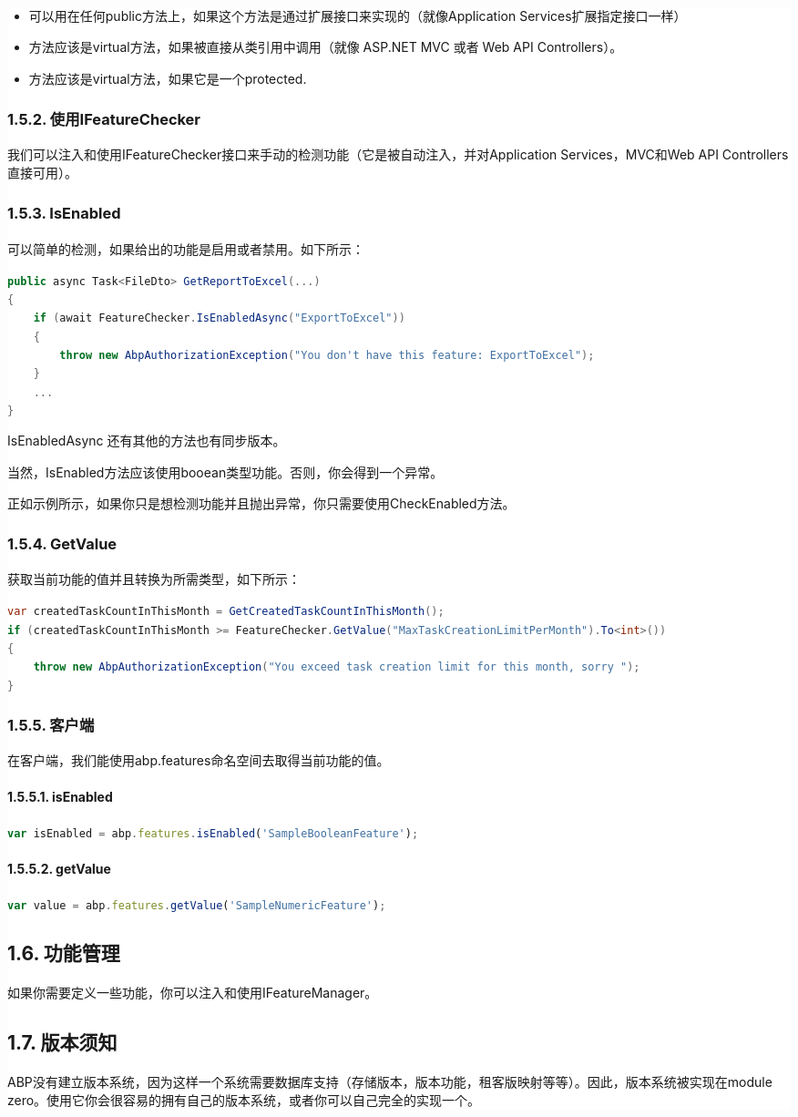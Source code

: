 - 可以用在任何public方法上，如果这个方法是通过扩展接口来实现的（就像Application Services扩展指定接口一样）

- 方法应该是virtual方法，如果被直接从类引用中调用（就像 ASP.NET MVC 或者 Web API Controllers）。

- 方法应该是virtual方法，如果它是一个protected.

### 1.5.2. 使用IFeatureChecker

我们可以注入和使用IFeatureChecker接口来手动的检测功能（它是被自动注入，并对Application Services，MVC和Web API Controllers 直接可用）。

### 1.5.3. IsEnabled

可以简单的检测，如果给出的功能是启用或者禁用。如下所示：

```c#
public async Task<FileDto> GetReportToExcel(...)
{
    if (await FeatureChecker.IsEnabledAsync("ExportToExcel"))
    {
        throw new AbpAuthorizationException("You don't have this feature: ExportToExcel");
    }
    ...
}
```

IsEnabledAsync 还有其他的方法也有同步版本。

当然，IsEnabled方法应该使用booean类型功能。否则，你会得到一个异常。

正如示例所示，如果你只是想检测功能并且抛出异常，你只需要使用CheckEnabled方法。

### 1.5.4. GetValue

获取当前功能的值并且转换为所需类型，如下所示：

```c#
var createdTaskCountInThisMonth = GetCreatedTaskCountInThisMonth();
if (createdTaskCountInThisMonth >= FeatureChecker.GetValue("MaxTaskCreationLimitPerMonth").To<int>())
{
    throw new AbpAuthorizationException("You exceed task creation limit for this month, sorry ");
}
```

### 1.5.5. 客户端

在客户端，我们能使用abp.features命名空间去取得当前功能的值。

#### 1.5.5.1. isEnabled

```js
var isEnabled = abp.features.isEnabled('SampleBooleanFeature');
```

#### 1.5.5.2. getValue

```js
var value = abp.features.getValue('SampleNumericFeature');
```

## 1.6. 功能管理

如果你需要定义一些功能，你可以注入和使用IFeatureManager。

## 1.7. 版本须知

ABP没有建立版本系统，因为这样一个系统需要数据库支持（存储版本，版本功能，租客版映射等等）。因此，版本系统被实现在module zero。使用它你会很容易的拥有自己的版本系统，或者你可以自己完全的实现一个。